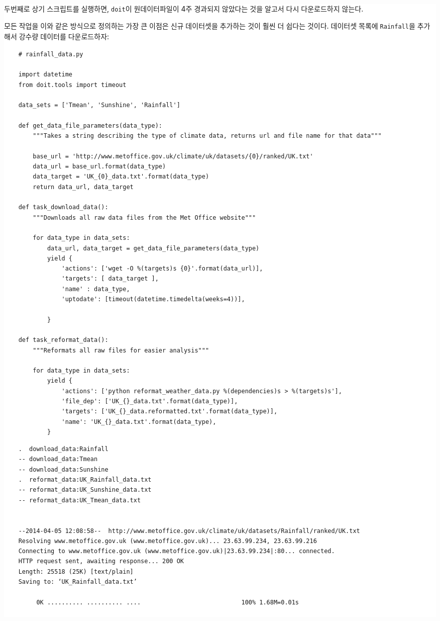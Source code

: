 
두번째로 상기 스크립트를 실행하면, `doit`이 원데이터파일이 4주 경과되지 않았다는 것을 알고서 다시 다운로드하지 않는다.

모든 작업을 이와 같은 방식으로 정의하는 가장 큰 이점은 신규 데이터셋을 추가하는 것이 훨씬 더 쉽다는 것이다.
데이터셋 목록에 `Rainfall`을 추가해서 강수량 데이터를 다운로드하자:

~~~ {.input} 
    # rainfall_data.py
    
    import datetime
    from doit.tools import timeout 
    
    data_sets = ['Tmean', 'Sunshine', 'Rainfall']
    
    def get_data_file_parameters(data_type):
        """Takes a string describing the type of climate data, returns url and file name for that data"""
    
        base_url = 'http://www.metoffice.gov.uk/climate/uk/datasets/{0}/ranked/UK.txt'
        data_url = base_url.format(data_type)
        data_target = 'UK_{0}_data.txt'.format(data_type)
        return data_url, data_target
    
    def task_download_data():
        """Downloads all raw data files from the Met Office website"""
    
        for data_type in data_sets:
            data_url, data_target = get_data_file_parameters(data_type)
            yield {
                'actions': ['wget -O %(targets)s {0}'.format(data_url)],
                'targets': [ data_target ],
                'name' : data_type,
                'uptodate': [timeout(datetime.timedelta(weeks=4))],
    
            }
    
    def task_reformat_data():
        """Reformats all raw files for easier analysis"""
    
        for data_type in data_sets:
            yield {
                'actions': ['python reformat_weather_data.py %(dependencies)s > %(targets)s'],
                'file_dep': ['UK_{}_data.txt'.format(data_type)],
                'targets': ['UK_{}_data.reformatted.txt'.format(data_type)],
                'name': 'UK_{}_data.txt'.format(data_type),
            }
~~~
~~~ {.output}
    .  download_data:Rainfall
    -- download_data:Tmean
    -- download_data:Sunshine
    .  reformat_data:UK_Rainfall_data.txt
    -- reformat_data:UK_Sunshine_data.txt
    -- reformat_data:UK_Tmean_data.txt
    

    --2014-04-05 12:08:58--  http://www.metoffice.gov.uk/climate/uk/datasets/Rainfall/ranked/UK.txt
    Resolving www.metoffice.gov.uk (www.metoffice.gov.uk)... 23.63.99.234, 23.63.99.216
    Connecting to www.metoffice.gov.uk (www.metoffice.gov.uk)|23.63.99.234|:80... connected.
    HTTP request sent, awaiting response... 200 OK
    Length: 25518 (25K) [text/plain]
    Saving to: ‘UK_Rainfall_data.txt’
    
         0K .......... .......... ....                            100% 1.68M=0.01s
    
~~~